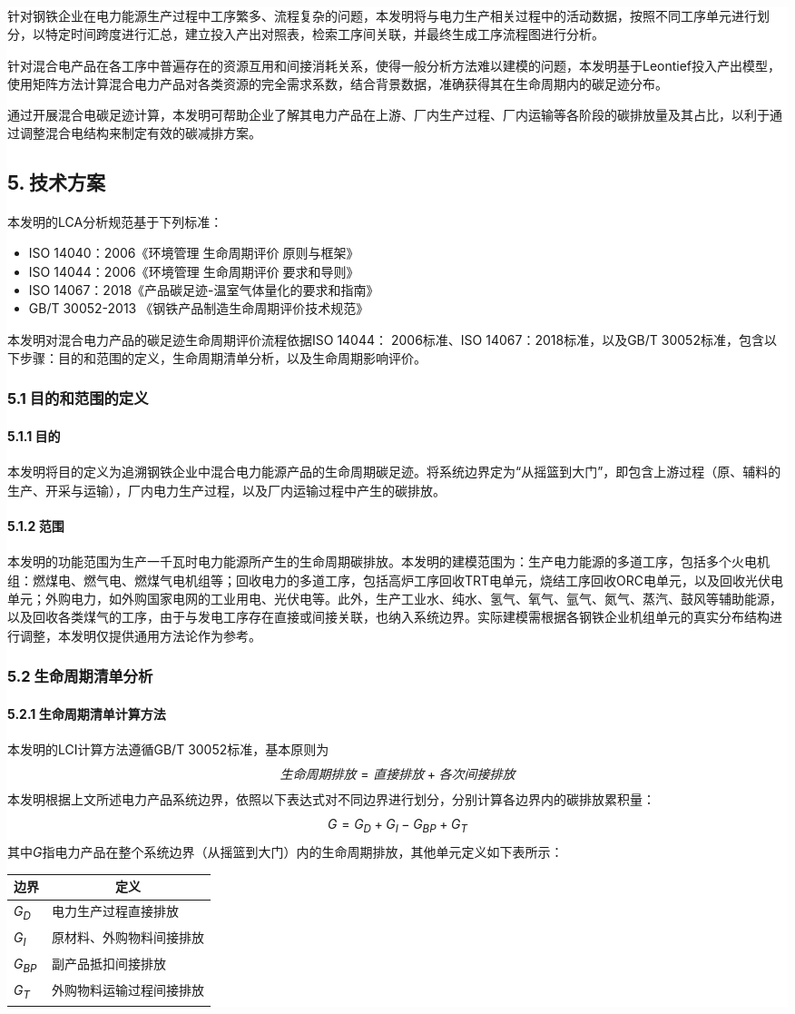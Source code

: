 针对钢铁企业在电力能源生产过程中工序繁多、流程复杂的问题，本发明将与电力生产相关过程中的活动数据，按照不同工序单元进行划分，以特定时间跨度进行汇总，建立投入产出对照表，检索工序间关联，并最终生成工序流程图进行分析。

针对混合电产品在各工序中普遍存在的资源互用和间接消耗关系，使得一般分析方法难以建模的问题，本发明基于Leontief投入产出模型，使用矩阵方法计算混合电力产品对各类资源的完全需求系数，结合背景数据，准确获得其在生命周期内的碳足迹分布。

通过开展混合电碳足迹计算，本发明可帮助企业了解其电力产品在上游、厂内生产过程、厂内运输等各阶段的碳排放量及其占比，以利于通过调整混合电结构来制定有效的碳减排方案。

## 5. 技术方案

本发明的LCA分析规范基于下列标准：

* ISO 14040：2006《环境管理 生命周期评价 原则与框架》
* ISO 14044：2006《环境管理 生命周期评价 要求和导则》
* ISO 14067：2018《产品碳足迹-温室气体量化的要求和指南》
* GB/T 30052-2013 《钢铁产品制造生命周期评价技术规范》

本发明对混合电力产品的碳足迹生命周期评价流程依据ISO 14044： 2006标准、ISO 14067：2018标准，以及GB/T 30052标准，包含以下步骤：目的和范围的定义，生命周期清单分析，以及生命周期影响评价。

### 5.1 目的和范围的定义

#### 5.1.1 目的

本发明将目的定义为追溯钢铁企业中混合电力能源产品的生命周期碳足迹。将系统边界定为“从摇篮到大门”，即包含上游过程（原、辅料的生产、开采与运输），厂内电力生产过程，以及厂内运输过程中产生的碳排放。

#### 5.1.2 范围

本发明的功能范围为生产一千瓦时电力能源所产生的生命周期碳排放。本发明的建模范围为：生产电力能源的多道工序，包括多个火电机组：燃煤电、燃气电、燃煤气电机组等；回收电力的多道工序，包括高炉工序回收TRT电单元，烧结工序回收ORC电单元，以及回收光伏电单元；外购电力，如外购国家电网的工业用电、光伏电等。此外，生产工业水、纯水、氢气、氧气、氩气、氮气、蒸汽、鼓风等辅助能源，以及回收各类煤气的工序，由于与发电工序存在直接或间接关联，也纳入系统边界。实际建模需根据各钢铁企业机组单元的真实分布结构进行调整，本发明仅提供通用方法论作为参考。

### 5.2 生命周期清单分析

#### 5.2.1 生命周期清单计算方法

本发明的LCI计算方法遵循GB/T 30052标准，基本原则为
$$
生命周期排放 = 直接排放 + 各次间接排放
$$
本发明根据上文所述电力产品系统边界，依照以下表达式对不同边界进行划分，分别计算各边界内的碳排放累积量：
$$
G = G_{D} + G_{I} - G_{BP} + G_{T}
$$
其中$G$指电力产品在整个系统边界（从摇篮到大门）内的生命周期排放，其他单元定义如下表所示：

| 边界     | 定义                     |
| -------- | ------------------------ |
| $G_{D}$  | 电力生产过程直接排放     |
| $G_{I}$  | 原材料、外购物料间接排放 |
| $G_{BP}$ | 副产品抵扣间接排放       |
| $G_{T}$  | 外购物料运输过程间接排放 |
